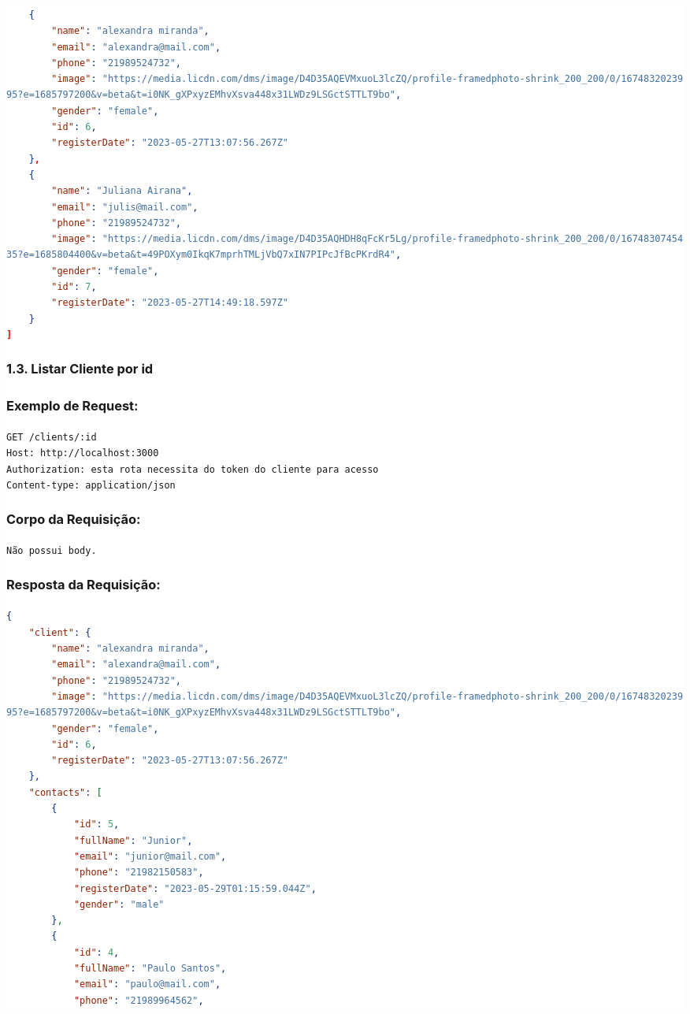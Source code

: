```json
	{
		"name": "alexandra miranda",
		"email": "alexandra@mail.com",
		"phone": "21989524732",
		"image": "https://media.licdn.com/dms/image/D4D35AQEVMxuoL3lcZQ/profile-framedphoto-shrink_200_200/0/1674832023995?e=1685797200&v=beta&t=i0NK_gXPxyzEMhvXsva448x31LWDz9LSGctSTTLT9bo",
		"gender": "female",
		"id": 6,
		"registerDate": "2023-05-27T13:07:56.267Z"
	},
	{
		"name": "Juliana Airana",
		"email": "julis@mail.com",
		"phone": "21989524732",
		"image": "https://media.licdn.com/dms/image/D4D35AQHDH8qFcKr5Lg/profile-framedphoto-shrink_200_200/0/1674830745435?e=1685804400&v=beta&t=49POXym0IkqK7mprhTMLjVbQ7xIN7PIPcJfBcPKrdR4",
		"gender": "female",
		"id": 7,
		"registerDate": "2023-05-27T14:49:18.597Z"
	}
]
```
### 1.3. **Listar Cliente por id**
### Exemplo de Request:
```
GET /clients/:id
Host: http://localhost:3000
Authorization: esta rota necessita do token do cliente para acesso
Content-type: application/json
```

### Corpo da Requisição:
```
Não possui body.
```
### Resposta da Requisição:
```json
{
	"client": {
		"name": "alexandra miranda",
		"email": "alexandra@mail.com",
		"phone": "21989524732",
		"image": "https://media.licdn.com/dms/image/D4D35AQEVMxuoL3lcZQ/profile-framedphoto-shrink_200_200/0/1674832023995?e=1685797200&v=beta&t=i0NK_gXPxyzEMhvXsva448x31LWDz9LSGctSTTLT9bo",
		"gender": "female",
		"id": 6,
		"registerDate": "2023-05-27T13:07:56.267Z"
	},
	"contacts": [
		{
			"id": 5,
			"fullName": "Junior",
			"email": "junior@mail.com",
			"phone": "21982150583",
			"registerDate": "2023-05-29T01:15:59.044Z",
			"gender": "male"
		},
		{
			"id": 4,
			"fullName": "Paulo Santos",
			"email": "paulo@mail.com",
			"phone": "21989964562",
```